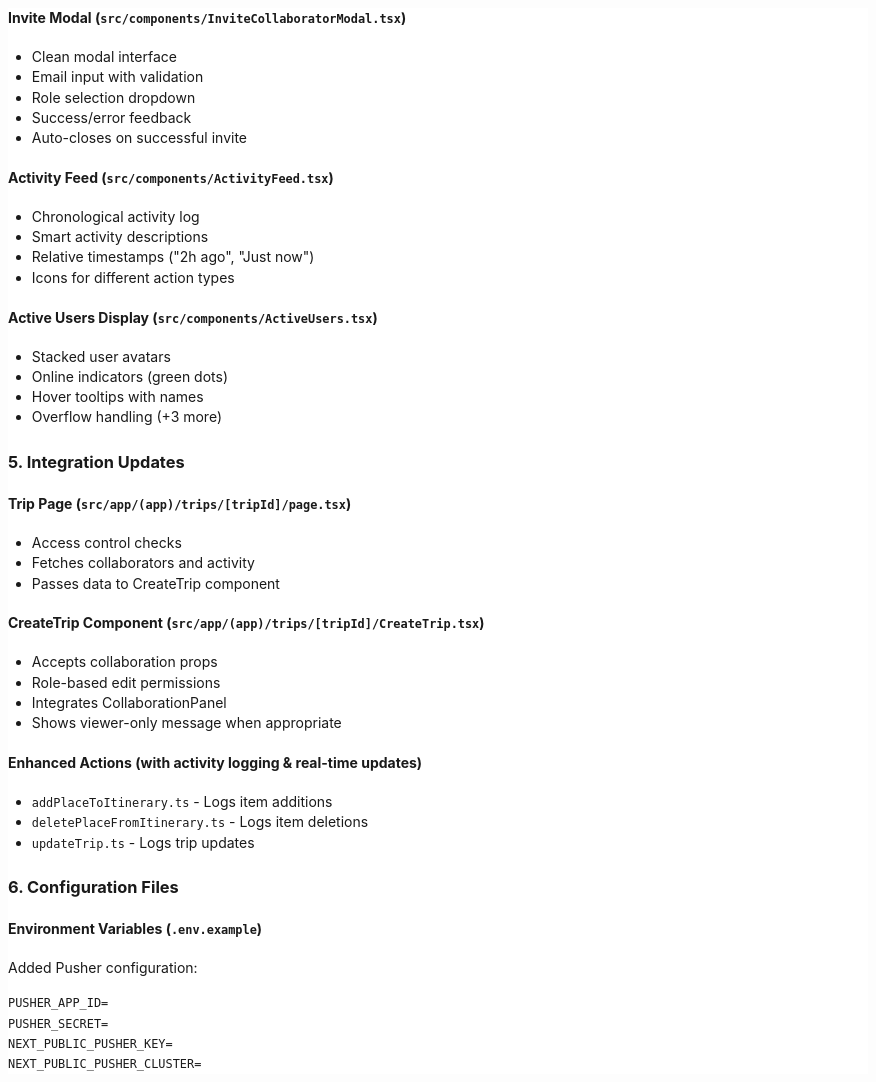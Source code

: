 #### Invite Modal (`src/components/InviteCollaboratorModal.tsx`)
- Clean modal interface
- Email input with validation
- Role selection dropdown
- Success/error feedback
- Auto-closes on successful invite

#### Activity Feed (`src/components/ActivityFeed.tsx`)
- Chronological activity log
- Smart activity descriptions
- Relative timestamps ("2h ago", "Just now")
- Icons for different action types

#### Active Users Display (`src/components/ActiveUsers.tsx`)
- Stacked user avatars
- Online indicators (green dots)
- Hover tooltips with names
- Overflow handling (+3 more)

### 5. Integration Updates

#### Trip Page (`src/app/(app)/trips/[tripId]/page.tsx`)
- Access control checks
- Fetches collaborators and activity
- Passes data to CreateTrip component

#### CreateTrip Component (`src/app/(app)/trips/[tripId]/CreateTrip.tsx`)
- Accepts collaboration props
- Role-based edit permissions
- Integrates CollaborationPanel
- Shows viewer-only message when appropriate

#### Enhanced Actions (with activity logging & real-time updates)
- `addPlaceToItinerary.ts` - Logs item additions
- `deletePlaceFromItinerary.ts` - Logs item deletions
- `updateTrip.ts` - Logs trip updates

### 6. Configuration Files

#### Environment Variables (`.env.example`)
Added Pusher configuration:
```env
PUSHER_APP_ID=
PUSHER_SECRET=
NEXT_PUBLIC_PUSHER_KEY=
NEXT_PUBLIC_PUSHER_CLUSTER=
```
